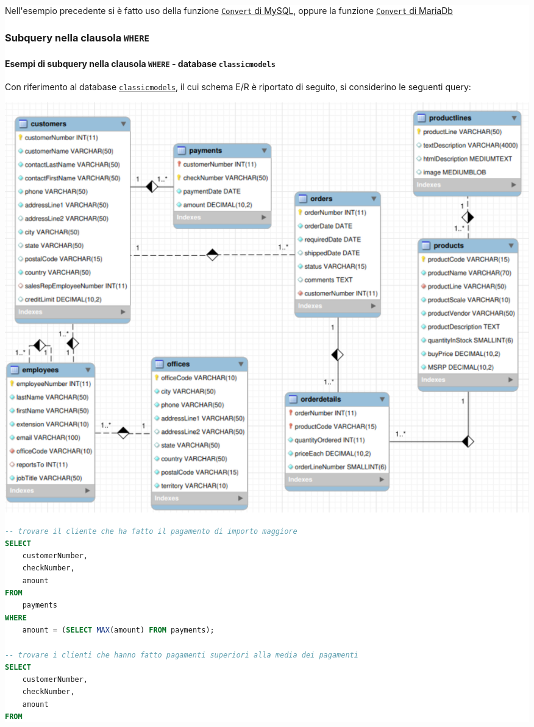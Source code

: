 Nell'esempio precedente si è fatto uso della funzione [`Convert` di MySQL](https://dev.mysql.com/doc/refman/9.1/en/cast-functions.html#function_convert), oppure la funzione [`Convert` di MariaDb](https://mariadb.com/kb/en/convert/)

### Subquery nella clausola `WHERE`

#### Esempi di subquery nella clausola `WHERE` - database `classicmodels`

Con riferimento al database [`classicmodels`](../../sql-scripts/00-classicmodels/mysqlsampledatabase.sql), il cui schema E/R è riportato di seguito, si considerino le seguenti query:

![Diagramma ER del database classicmodels](classicmodels-ER.png)

```sql
-- trovare il cliente che ha fatto il pagamento di importo maggiore
SELECT 
    customerNumber, 
    checkNumber, 
    amount
FROM
    payments
WHERE
    amount = (SELECT MAX(amount) FROM payments);

-- trovare i clienti che hanno fatto pagamenti superiori alla media dei pagamenti
SELECT 
    customerNumber, 
    checkNumber, 
    amount
FROM
```